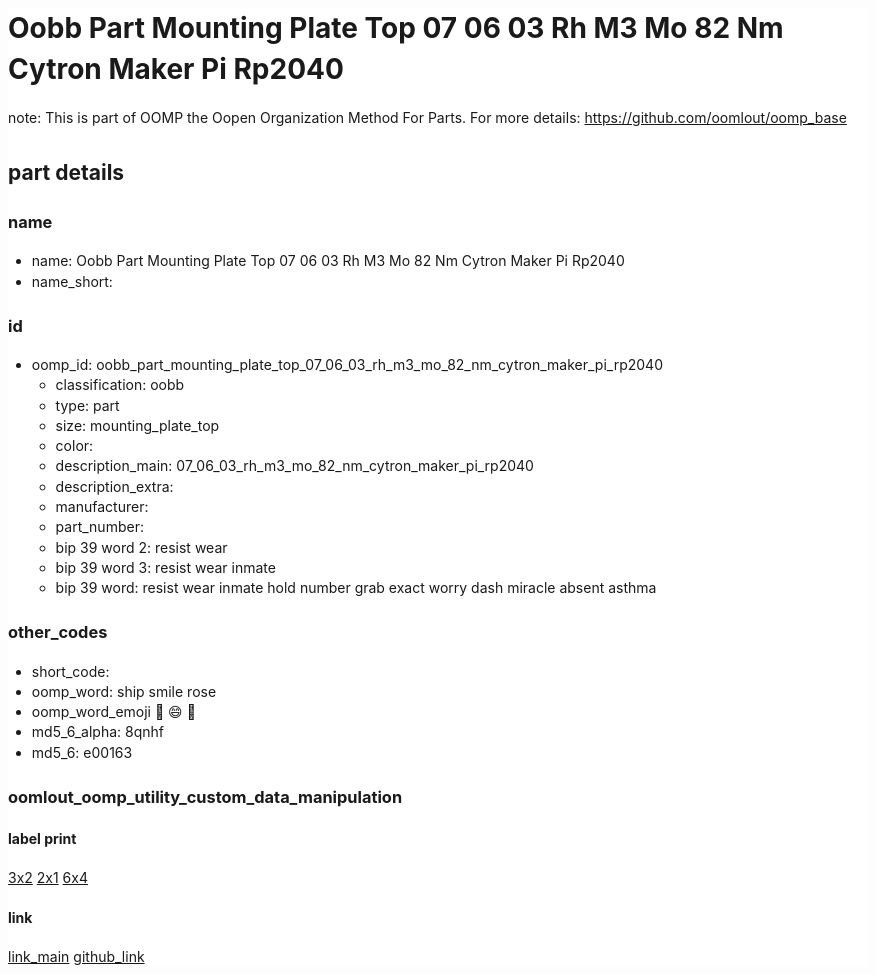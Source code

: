 # Oobb Part Mounting Plate Top 07 06 03 Rh M3 Mo 82 Nm Cytron Maker Pi Rp2040  

note: This is part of OOMP the Oopen Organization Method For Parts. For more details: https://github.com/oomlout/oomp_base

##  part details





### name
* name: Oobb Part Mounting Plate Top 07 06 03 Rh M3 Mo 82 Nm Cytron Maker Pi Rp2040
* name_short: 
### id
* oomp_id: oobb_part_mounting_plate_top_07_06_03_rh_m3_mo_82_nm_cytron_maker_pi_rp2040
  * classification: oobb
  * type: part
  * size: mounting_plate_top
  * color: 
  * description_main: 07_06_03_rh_m3_mo_82_nm_cytron_maker_pi_rp2040
  * description_extra: 
  * manufacturer: 
  * part_number: 
  * bip 39 word 2: resist wear
  * bip 39 word 3: resist wear inmate
  * bip 39 word: resist wear inmate hold number grab exact worry dash miracle absent asthma

### other_codes
* short_code: 
* oomp_word: ship smile rose
* oomp_word_emoji :ship: :smile: :rose:
* md5_6_alpha: 8qnhf
* md5_6: e00163






### oomlout_oomp_utility_custom_data_manipulation
#### label print
[3x2](http://192.168.1.245:1112/?label=oomp%208qnhf)
[2x1](http://192.168.1.242:1112/?label=oomp%208qnhf)
[6x4](http://192.168.1.55:1112/?label=oomp%208qnhf)    

#### link

[link_main](https://github.com/oomlout/oomlout_oomp_current_version_messy/tree/main/parts/oobb_part_mounting_plate_top_07_06_03_rh_m3_mo_82_nm_cytron_maker_pi_rp2040) [github_link](https://github.com/oomlout/oomlout_oomp_part_src/tree/main/parts/oobb_part_mounting_plate_top_07_06_03_rh_m3_mo_82_nm_cytron_maker_pi_rp2040)                             
